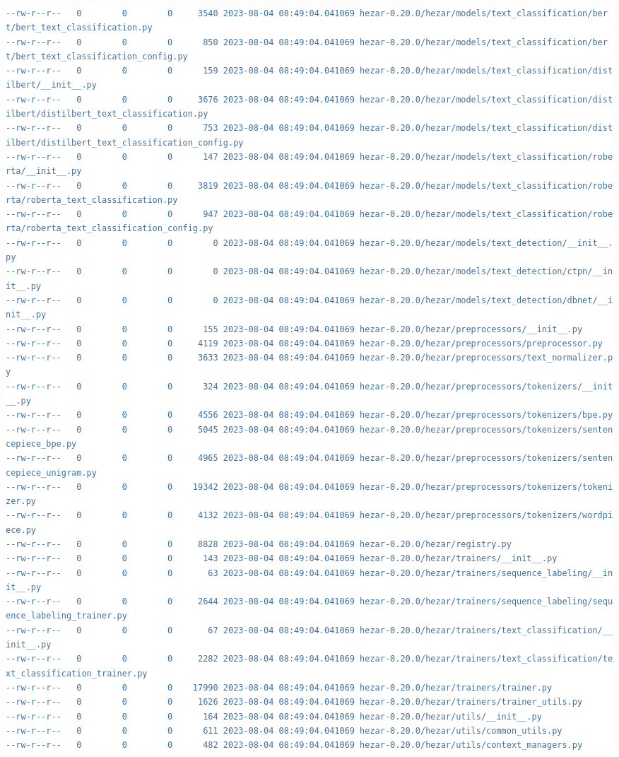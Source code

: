 ```diff
--rw-r--r--   0        0        0     3540 2023-08-04 08:49:04.041069 hezar-0.20.0/hezar/models/text_classification/bert/bert_text_classification.py
--rw-r--r--   0        0        0      850 2023-08-04 08:49:04.041069 hezar-0.20.0/hezar/models/text_classification/bert/bert_text_classification_config.py
--rw-r--r--   0        0        0      159 2023-08-04 08:49:04.041069 hezar-0.20.0/hezar/models/text_classification/distilbert/__init__.py
--rw-r--r--   0        0        0     3676 2023-08-04 08:49:04.041069 hezar-0.20.0/hezar/models/text_classification/distilbert/distilbert_text_classification.py
--rw-r--r--   0        0        0      753 2023-08-04 08:49:04.041069 hezar-0.20.0/hezar/models/text_classification/distilbert/distilbert_text_classification_config.py
--rw-r--r--   0        0        0      147 2023-08-04 08:49:04.041069 hezar-0.20.0/hezar/models/text_classification/roberta/__init__.py
--rw-r--r--   0        0        0     3819 2023-08-04 08:49:04.041069 hezar-0.20.0/hezar/models/text_classification/roberta/roberta_text_classification.py
--rw-r--r--   0        0        0      947 2023-08-04 08:49:04.041069 hezar-0.20.0/hezar/models/text_classification/roberta/roberta_text_classification_config.py
--rw-r--r--   0        0        0        0 2023-08-04 08:49:04.041069 hezar-0.20.0/hezar/models/text_detection/__init__.py
--rw-r--r--   0        0        0        0 2023-08-04 08:49:04.041069 hezar-0.20.0/hezar/models/text_detection/ctpn/__init__.py
--rw-r--r--   0        0        0        0 2023-08-04 08:49:04.041069 hezar-0.20.0/hezar/models/text_detection/dbnet/__init__.py
--rw-r--r--   0        0        0      155 2023-08-04 08:49:04.041069 hezar-0.20.0/hezar/preprocessors/__init__.py
--rw-r--r--   0        0        0     4119 2023-08-04 08:49:04.041069 hezar-0.20.0/hezar/preprocessors/preprocessor.py
--rw-r--r--   0        0        0     3633 2023-08-04 08:49:04.041069 hezar-0.20.0/hezar/preprocessors/text_normalizer.py
--rw-r--r--   0        0        0      324 2023-08-04 08:49:04.041069 hezar-0.20.0/hezar/preprocessors/tokenizers/__init__.py
--rw-r--r--   0        0        0     4556 2023-08-04 08:49:04.041069 hezar-0.20.0/hezar/preprocessors/tokenizers/bpe.py
--rw-r--r--   0        0        0     5045 2023-08-04 08:49:04.041069 hezar-0.20.0/hezar/preprocessors/tokenizers/sentencepiece_bpe.py
--rw-r--r--   0        0        0     4965 2023-08-04 08:49:04.041069 hezar-0.20.0/hezar/preprocessors/tokenizers/sentencepiece_unigram.py
--rw-r--r--   0        0        0    19342 2023-08-04 08:49:04.041069 hezar-0.20.0/hezar/preprocessors/tokenizers/tokenizer.py
--rw-r--r--   0        0        0     4132 2023-08-04 08:49:04.041069 hezar-0.20.0/hezar/preprocessors/tokenizers/wordpiece.py
--rw-r--r--   0        0        0     8828 2023-08-04 08:49:04.041069 hezar-0.20.0/hezar/registry.py
--rw-r--r--   0        0        0      143 2023-08-04 08:49:04.041069 hezar-0.20.0/hezar/trainers/__init__.py
--rw-r--r--   0        0        0       63 2023-08-04 08:49:04.041069 hezar-0.20.0/hezar/trainers/sequence_labeling/__init__.py
--rw-r--r--   0        0        0     2644 2023-08-04 08:49:04.041069 hezar-0.20.0/hezar/trainers/sequence_labeling/sequence_labeling_trainer.py
--rw-r--r--   0        0        0       67 2023-08-04 08:49:04.041069 hezar-0.20.0/hezar/trainers/text_classification/__init__.py
--rw-r--r--   0        0        0     2282 2023-08-04 08:49:04.041069 hezar-0.20.0/hezar/trainers/text_classification/text_classification_trainer.py
--rw-r--r--   0        0        0    17990 2023-08-04 08:49:04.041069 hezar-0.20.0/hezar/trainers/trainer.py
--rw-r--r--   0        0        0     1626 2023-08-04 08:49:04.041069 hezar-0.20.0/hezar/trainers/trainer_utils.py
--rw-r--r--   0        0        0      164 2023-08-04 08:49:04.041069 hezar-0.20.0/hezar/utils/__init__.py
--rw-r--r--   0        0        0      611 2023-08-04 08:49:04.041069 hezar-0.20.0/hezar/utils/common_utils.py
--rw-r--r--   0        0        0      482 2023-08-04 08:49:04.041069 hezar-0.20.0/hezar/utils/context_managers.py
```